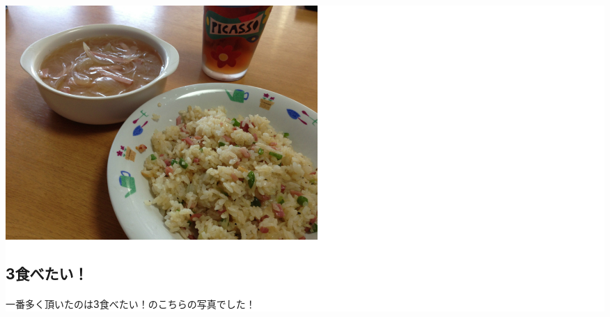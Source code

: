 <a href="/wp-content/uploads/miil_121009_03.jpg" target="_blank"><img src="/wp-content/uploads/miil_121009_03.jpg" alt="" title="miil_121009_03" width="448" height="336" class="alignnone size-full wp-image-3278" /></a></p>
<h2>3食べたい！</h2>
<p>一番多く頂いたのは3食べたい！のこちらの写真でした！<br />